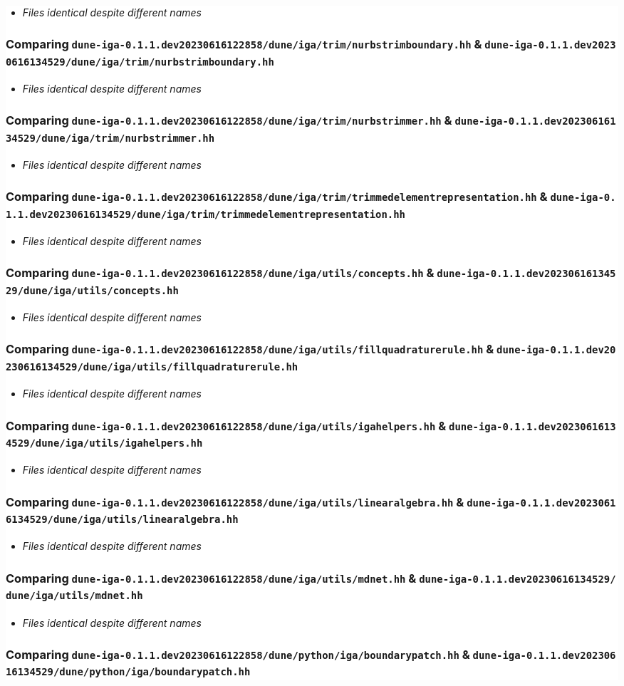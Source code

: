  * *Files identical despite different names*

### Comparing `dune-iga-0.1.1.dev20230616122858/dune/iga/trim/nurbstrimboundary.hh` & `dune-iga-0.1.1.dev20230616134529/dune/iga/trim/nurbstrimboundary.hh`

 * *Files identical despite different names*

### Comparing `dune-iga-0.1.1.dev20230616122858/dune/iga/trim/nurbstrimmer.hh` & `dune-iga-0.1.1.dev20230616134529/dune/iga/trim/nurbstrimmer.hh`

 * *Files identical despite different names*

### Comparing `dune-iga-0.1.1.dev20230616122858/dune/iga/trim/trimmedelementrepresentation.hh` & `dune-iga-0.1.1.dev20230616134529/dune/iga/trim/trimmedelementrepresentation.hh`

 * *Files identical despite different names*

### Comparing `dune-iga-0.1.1.dev20230616122858/dune/iga/utils/concepts.hh` & `dune-iga-0.1.1.dev20230616134529/dune/iga/utils/concepts.hh`

 * *Files identical despite different names*

### Comparing `dune-iga-0.1.1.dev20230616122858/dune/iga/utils/fillquadraturerule.hh` & `dune-iga-0.1.1.dev20230616134529/dune/iga/utils/fillquadraturerule.hh`

 * *Files identical despite different names*

### Comparing `dune-iga-0.1.1.dev20230616122858/dune/iga/utils/igahelpers.hh` & `dune-iga-0.1.1.dev20230616134529/dune/iga/utils/igahelpers.hh`

 * *Files identical despite different names*

### Comparing `dune-iga-0.1.1.dev20230616122858/dune/iga/utils/linearalgebra.hh` & `dune-iga-0.1.1.dev20230616134529/dune/iga/utils/linearalgebra.hh`

 * *Files identical despite different names*

### Comparing `dune-iga-0.1.1.dev20230616122858/dune/iga/utils/mdnet.hh` & `dune-iga-0.1.1.dev20230616134529/dune/iga/utils/mdnet.hh`

 * *Files identical despite different names*

### Comparing `dune-iga-0.1.1.dev20230616122858/dune/python/iga/boundarypatch.hh` & `dune-iga-0.1.1.dev20230616134529/dune/python/iga/boundarypatch.hh`
